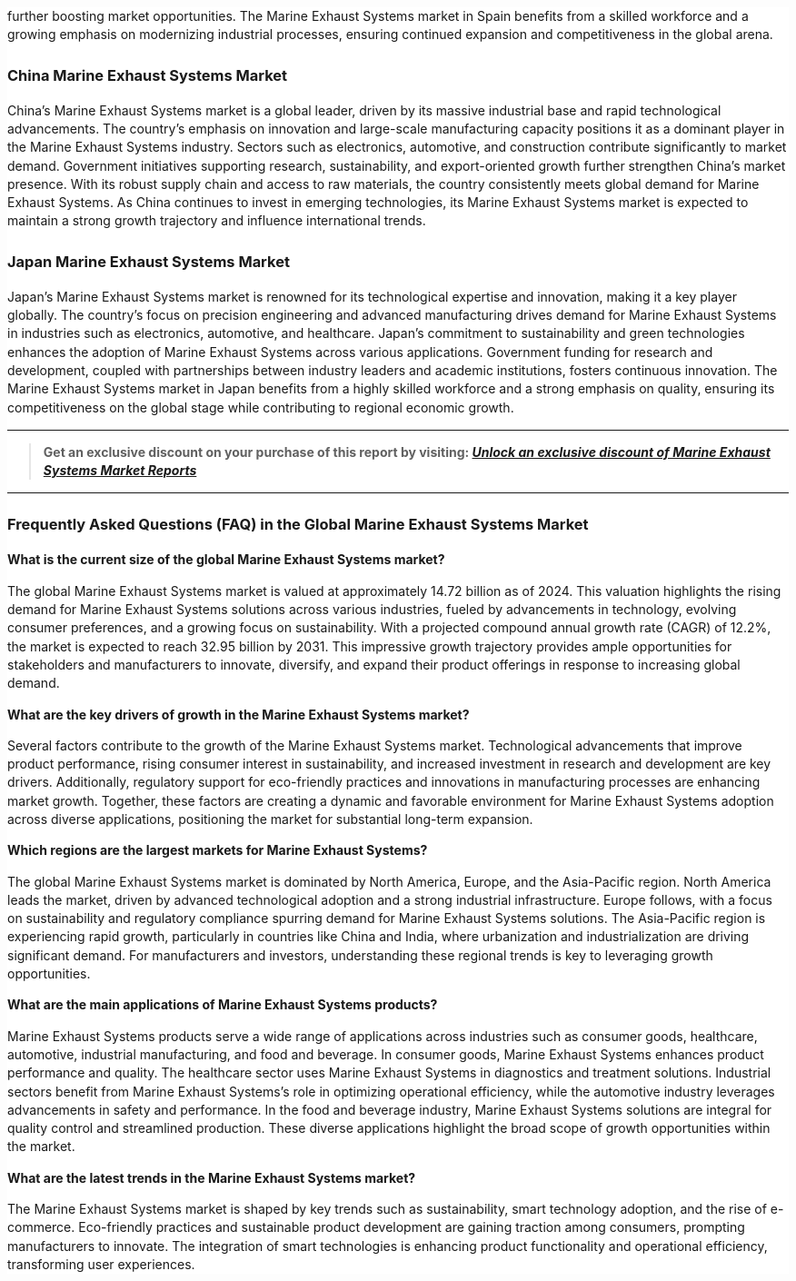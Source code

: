 further boosting market opportunities. The Marine Exhaust Systems market in Spain benefits from a skilled workforce and a growing emphasis on modernizing industrial processes, ensuring continued expansion and competitiveness in the global arena.</p><h3>China Marine Exhaust Systems Market</h3><p>China&rsquo;s Marine Exhaust Systems market is a global leader, driven by its massive industrial base and rapid technological advancements. The country&rsquo;s emphasis on innovation and large-scale manufacturing capacity positions it as a dominant player in the Marine Exhaust Systems industry. Sectors such as electronics, automotive, and construction contribute significantly to market demand. Government initiatives supporting research, sustainability, and export-oriented growth further strengthen China&rsquo;s market presence. With its robust supply chain and access to raw materials, the country consistently meets global demand for Marine Exhaust Systems. As China continues to invest in emerging technologies, its Marine Exhaust Systems market is expected to maintain a strong growth trajectory and influence international trends.</p><h3>Japan Marine Exhaust Systems Market</h3><p>Japan&rsquo;s Marine Exhaust Systems market is renowned for its technological expertise and innovation, making it a key player globally. The country&rsquo;s focus on precision engineering and advanced manufacturing drives demand for Marine Exhaust Systems in industries such as electronics, automotive, and healthcare. Japan&rsquo;s commitment to sustainability and green technologies enhances the adoption of Marine Exhaust Systems across various applications. Government funding for research and development, coupled with partnerships between industry leaders and academic institutions, fosters continuous innovation. The Marine Exhaust Systems market in Japan benefits from a highly skilled workforce and a strong emphasis on quality, ensuring its competitiveness on the global stage while contributing to regional economic growth.</p><hr /><blockquote><p><strong>Get an exclusive discount on your purchase of this report by visiting: <em><a href="://marketresearchpulse.com/ask-for-discount/84381?utm_source=Github&amp;utm_medium=021">Unlock an exclusive discount of Marine Exhaust Systems Market Reports</a></em>&nbsp;</strong></p></blockquote><hr /><h3>Frequently Asked Questions (FAQ) in the Global Marine Exhaust Systems Market</h3><p><strong>What is the current size of the global Marine Exhaust Systems market?</strong></p><p>The global Marine Exhaust Systems market is valued at approximately 14.72 billion as of 2024. This valuation highlights the rising demand for Marine Exhaust Systems solutions across various industries, fueled by advancements in technology, evolving consumer preferences, and a growing focus on sustainability. With a projected compound annual growth rate (CAGR) of 12.2%, the market is expected to reach 32.95 billion by 2031. This impressive growth trajectory provides ample opportunities for stakeholders and manufacturers to innovate, diversify, and expand their product offerings in response to increasing global demand.</p><p><strong>What are the key drivers of growth in the Marine Exhaust Systems market?</strong></p><p>Several factors contribute to the growth of the Marine Exhaust Systems market. Technological advancements that improve product performance, rising consumer interest in sustainability, and increased investment in research and development are key drivers. Additionally, regulatory support for eco-friendly practices and innovations in manufacturing processes are enhancing market growth. Together, these factors are creating a dynamic and favorable environment for Marine Exhaust Systems adoption across diverse applications, positioning the market for substantial long-term expansion.</p><p><strong>Which regions are the largest markets for Marine Exhaust Systems?</strong></p><p>The global Marine Exhaust Systems market is dominated by North America, Europe, and the Asia-Pacific region. North America leads the market, driven by advanced technological adoption and a strong industrial infrastructure. Europe follows, with a focus on sustainability and regulatory compliance spurring demand for Marine Exhaust Systems solutions. The Asia-Pacific region is experiencing rapid growth, particularly in countries like China and India, where urbanization and industrialization are driving significant demand. For manufacturers and investors, understanding these regional trends is key to leveraging growth opportunities.</p><p><strong>What are the main applications of Marine Exhaust Systems products?</strong></p><p>Marine Exhaust Systems products serve a wide range of applications across industries such as consumer goods, healthcare, automotive, industrial manufacturing, and food and beverage. In consumer goods, Marine Exhaust Systems enhances product performance and quality. The healthcare sector uses Marine Exhaust Systems in diagnostics and treatment solutions. Industrial sectors benefit from Marine Exhaust Systems&rsquo;s role in optimizing operational efficiency, while the automotive industry leverages advancements in safety and performance. In the food and beverage industry, Marine Exhaust Systems solutions are integral for quality control and streamlined production. These diverse applications highlight the broad scope of growth opportunities within the market.</p><p><strong>What are the latest trends in the Marine Exhaust Systems market?</strong></p><p>The Marine Exhaust Systems market is shaped by key trends such as sustainability, smart technology adoption, and the rise of e-commerce. Eco-friendly practices and sustainable product development are gaining traction among consumers, prompting manufacturers to innovate. The integration of smart technologies is enhancing product functionality and operational efficiency, transforming user experiences.